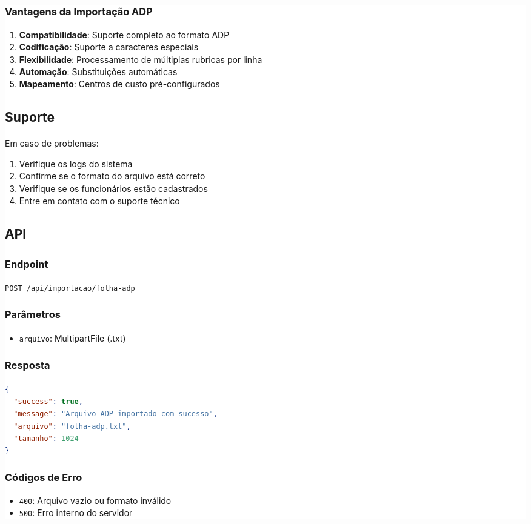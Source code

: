 ### Vantagens da Importação ADP

1. **Compatibilidade**: Suporte completo ao formato ADP
2. **Codificação**: Suporte a caracteres especiais
3. **Flexibilidade**: Processamento de múltiplas rubricas por linha
4. **Automação**: Substituições automáticas
5. **Mapeamento**: Centros de custo pré-configurados

## Suporte

Em caso de problemas:
1. Verifique os logs do sistema
2. Confirme se o formato do arquivo está correto
3. Verifique se os funcionários estão cadastrados
4. Entre em contato com o suporte técnico

## API

### Endpoint
```
POST /api/importacao/folha-adp
```

### Parâmetros
- `arquivo`: MultipartFile (.txt)

### Resposta
```json
{
  "success": true,
  "message": "Arquivo ADP importado com sucesso",
  "arquivo": "folha-adp.txt",
  "tamanho": 1024
}
```

### Códigos de Erro
- `400`: Arquivo vazio ou formato inválido
- `500`: Erro interno do servidor 